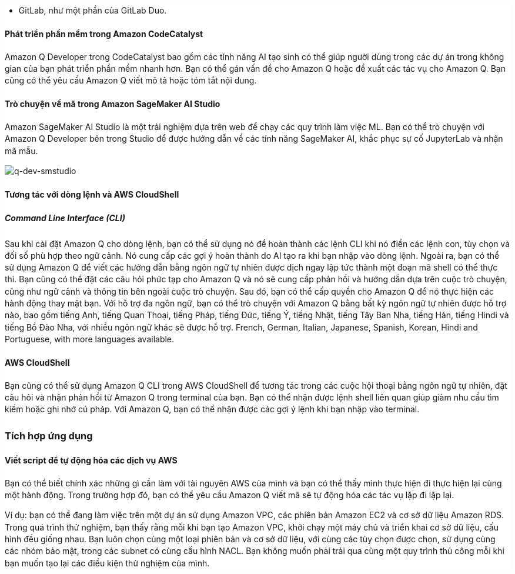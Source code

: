 - GitLab, như một phần của GitLab Duo.

#### Phát triển phần mềm trong Amazon CodeCatalyst

Amazon Q Developer trong CodeCatalyst bao gồm các tính năng AI tạo sinh có thể giúp người dùng trong các dự án trong không gian của bạn phát triển phần mềm nhanh hơn. Bạn có thể gán vấn đề cho Amazon Q hoặc đề xuất các tác vụ cho Amazon Q. Bạn cũng có thể yêu cầu Amazon Q viết mô tả hoặc tóm tắt nội dung.

#### Trò chuyện về mã trong Amazon SageMaker AI Studio

Amazon SageMaker AI Studio là một trải nghiệm dựa trên web để chạy các quy trình làm việc ML. Bạn có thể trò chuyện với Amazon Q Developer bên trong Studio để được hướng dẫn về các tính năng SageMaker AI, khắc phục sự cố JupyterLab và nhận mã mẫu.

![q-dev-smstudio](/images/1/q-dev-smstudio.png?width=90pc)

#### Tương tác với dòng lệnh và AWS CloudShell

##### Command Line Interface (CLI)

Sau khi cài đặt Amazon Q cho dòng lệnh, bạn có thể sử dụng nó để hoàn thành các lệnh CLI khi nó điền các lệnh con, tùy chọn và đối số phù hợp theo ngữ cảnh. Nó cung cấp các gợi ý hoàn thành do AI tạo ra khi bạn nhập vào dòng lệnh. Ngoài ra, bạn có thể sử dụng Amazon Q để viết các hướng dẫn bằng ngôn ngữ tự nhiên được dịch ngay lập tức thành một đoạn mã shell có thể thực thi. Bạn cũng có thể đặt các câu hỏi phức tạp cho Amazon Q và nó sẽ cung cấp phản hồi và hướng dẫn dựa trên cuộc trò chuyện, cũng như ngữ cảnh và thông tin bên ngoài cuộc trò chuyện. Sau đó, bạn có thể cấp quyền cho Amazon Q để nó thực hiện các hành động thay mặt bạn. Với hỗ trợ đa ngôn ngữ, bạn có thể trò chuyện với Amazon Q bằng bất kỳ ngôn ngữ tự nhiên được hỗ trợ nào, bao gồm tiếng Anh, tiếng Quan Thoại, tiếng Pháp, tiếng Đức, tiếng Ý, tiếng Nhật, tiếng Tây Ban Nha, tiếng Hàn, tiếng Hindi và tiếng Bồ Đào Nha, với nhiều ngôn ngữ khác sẽ được hỗ trợ. French, German, Italian, Japanese, Spanish, Korean, Hindi and Portuguese, with more languages available.

#### AWS CloudShell

Bạn cũng có thể sử dụng Amazon Q CLI trong AWS CloudShell để tương tác trong các cuộc hội thoại bằng ngôn ngữ tự nhiên, đặt câu hỏi và nhận phản hồi từ Amazon Q trong terminal của bạn. Bạn có thể nhận được lệnh shell liên quan giúp giảm nhu cầu tìm kiếm hoặc ghi nhớ cú pháp. Với Amazon Q, bạn có thể nhận được các gợi ý lệnh khi bạn nhập vào terminal.

### Tích hợp ứng dụng

#### Viết script để tự động hóa các dịch vụ AWS

Bạn có thể biết chính xác những gì cần làm với tài nguyên AWS của mình và bạn có thể thấy mình thực hiện đi thực hiện lại cùng một hành động. Trong trường hợp đó, bạn có thể yêu cầu Amazon Q viết mã sẽ tự động hóa các tác vụ lặp đi lặp lại.

Ví dụ: bạn có thể đang làm việc trên một dự án sử dụng Amazon VPC, các phiên bản Amazon EC2 và cơ sở dữ liệu Amazon RDS. Trong quá trình thử nghiệm, bạn thấy rằng mỗi khi bạn tạo Amazon VPC, khởi chạy một máy chủ và triển khai cơ sở dữ liệu, cấu hình đều giống nhau. Bạn luôn chọn cùng một loại phiên bản và cơ sở dữ liệu, với cùng các tùy chọn được chọn, sử dụng cùng các nhóm bảo mật, trong các subnet có cùng cấu hình NACL. Bạn không muốn phải trải qua cùng một quy trình thủ công mỗi khi bạn muốn tạo lại các điều kiện thử nghiệm của mình.
